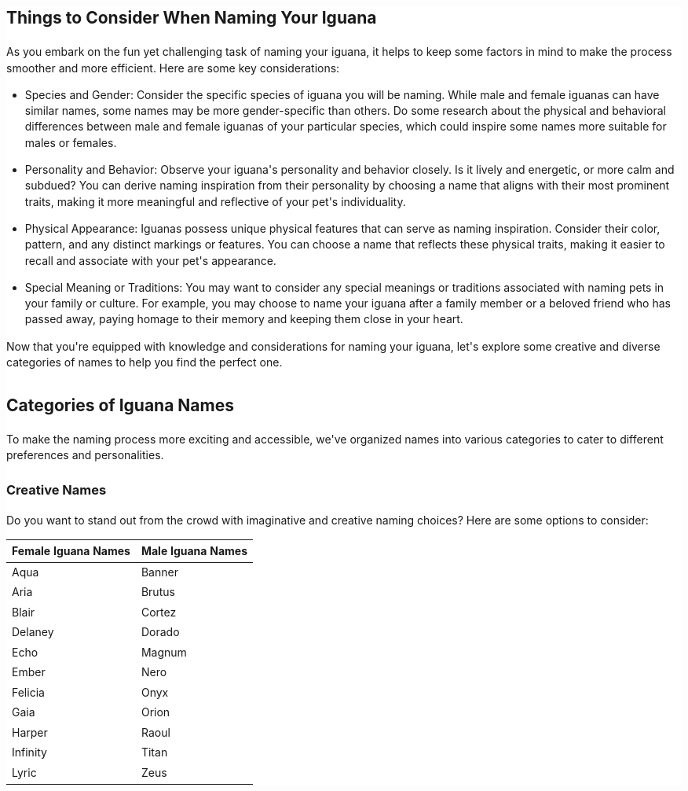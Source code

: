 ## Things to Consider When Naming Your Iguana

As you embark on the fun yet challenging task of naming your iguana, it helps to keep some factors in mind to make the process smoother and more efficient. Here are some key considerations: 

- Species and Gender: Consider the specific species of iguana you will be naming. While male and female iguanas can have similar names, some names may be more gender-specific than others. Do some research about the physical and behavioral differences between male and female iguanas of your particular species, which could inspire some names more suitable for males or females. 

- Personality and Behavior: Observe your iguana's personality and behavior closely. Is it lively and energetic, or more calm and subdued? You can derive naming inspiration from their personality by choosing a name that aligns with their most prominent traits, making it more meaningful and reflective of your pet's individuality. 

- Physical Appearance: Iguanas possess unique physical features that can serve as naming inspiration. Consider their color, pattern, and any distinct markings or features. You can choose a name that reflects these physical traits, making it easier to recall and associate with your pet's appearance. 

- Special Meaning or Traditions: You may want to consider any special meanings or traditions associated with naming pets in your family or culture. For example, you may choose to name your iguana after a family member or a beloved friend who has passed away, paying homage to their memory and keeping them close in your heart. 

Now that you're equipped with knowledge and considerations for naming your iguana, let's explore some creative and diverse categories of names to help you find the perfect one. 

## Categories of Iguana Names

To make the naming process more exciting and accessible, we've organized names into various categories to cater to different preferences and personalities. 

### Creative Names

Do you want to stand out from the crowd with imaginative and creative naming choices? Here are some options to consider: 

| Female Iguana Names | Male Iguana Names |
| ----- | ----- |
| Aqua | Banner | 
| Aria | Brutus | 
| Blair | Cortez | 
| Delaney | Dorado | 
| Echo | Magnum | 
| Ember | Nero | 
| Felicia | Onyx | 
| Gaia | Orion | 
| Harper | Raoul | 
| Infinity | Titan | 
| Lyric | Zeus | 
